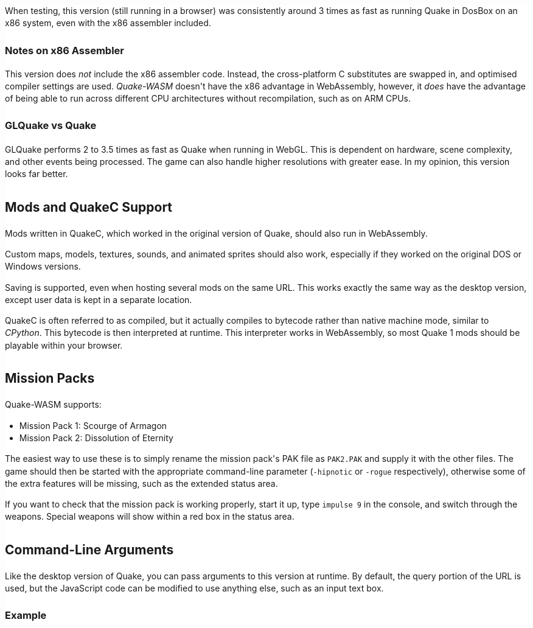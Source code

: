 When testing, this version (still running in a browser) was consistently around 3 times as fast as running Quake in DosBox on an x86 system, even with the x86 assembler included.

### Notes on x86 Assembler

This version does *not* include the x86 assembler code.  Instead, the cross-platform C substitutes are swapped in, and optimised compiler settings are used.  *Quake-WASM* doesn't have the x86 advantage in WebAssembly, however, it *does* have the advantage of being able to run across different CPU architectures without recompilation, such as on ARM CPUs.

### GLQuake vs Quake

GLQuake performs 2 to 3.5 times as fast as Quake when running in WebGL.  This is dependent on hardware, scene complexity, and other events being processed.  The game can also handle higher resolutions with greater ease.  In my opinion, this version looks far better.

Mods and QuakeC Support
-----------------------

Mods written in QuakeC, which worked in the original version of Quake, should also run in WebAssembly.

Custom maps, models, textures, sounds, and animated sprites should also work, especially if they worked on the original DOS or Windows versions.

Saving is supported, even when hosting several mods on the same URL.  This works exactly the same way as the desktop version, except user data is kept in a separate location.

QuakeC is often referred to as compiled, but it actually compiles to bytecode rather than native machine mode, similar to *CPython*.  This bytecode is then interpreted at runtime.  This interpreter works in WebAssembly, so most Quake 1 mods should be playable within your browser.

Mission Packs
-------------

Quake-WASM supports:

- Mission Pack 1: Scourge of Armagon
- Mission Pack 2: Dissolution of Eternity

The easiest way to use these is to simply rename the mission pack's PAK file as `PAK2.PAK` and supply it with the other files.  The game should then be started with the appropriate command-line parameter (`-hipnotic` or `-rogue` respectively), otherwise some of the extra features will be missing, such as the extended status area.

If you want to check that the mission pack is working properly, start it up, type `impulse 9` in the console, and switch through the weapons.  Special weapons will show within a red box in the status area.

Command-Line Arguments
----------------------

Like the desktop version of Quake, you can pass arguments to this version at runtime.  By default, the query portion of the URL is used, but the JavaScript code can be modified to use anything else, such as an input text box.

### Example
